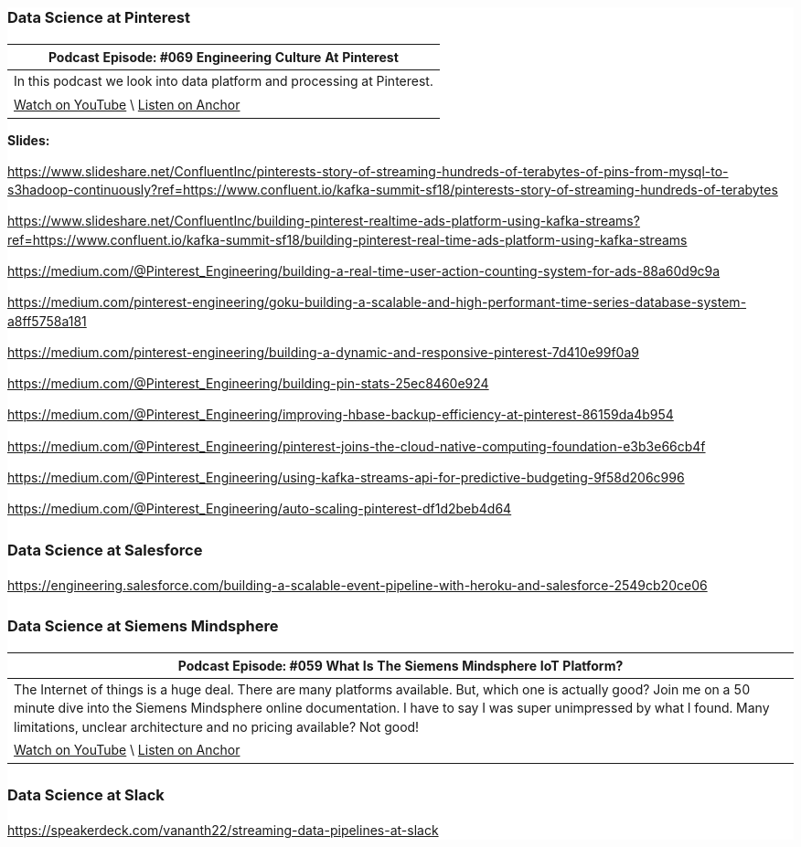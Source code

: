 ### Data Science at Pinterest

| Podcast Episode: #069 Engineering Culture At Pinterest
|------------------|
|In this podcast we look into data platform and processing at Pinterest.
| [Watch on YouTube](https://youtu.be/cqWXGVoDX8Q) \ [Listen on Anchor](https://anchor.fm/andreaskayy/episodes/069-Data-Engineering-At-Pinterest-Case-Study-e45ioh)|

**Slides:**

<https://www.slideshare.net/ConfluentInc/pinterests-story-of-streaming-hundreds-of-terabytes-of-pins-from-mysql-to-s3hadoop-continuously?ref=https://www.confluent.io/kafka-summit-sf18/pinterests-story-of-streaming-hundreds-of-terabytes>

<https://www.slideshare.net/ConfluentInc/building-pinterest-realtime-ads-platform-using-kafka-streams?ref=https://www.confluent.io/kafka-summit-sf18/building-pinterest-real-time-ads-platform-using-kafka-streams>

<https://medium.com/@Pinterest_Engineering/building-a-real-time-user-action-counting-system-for-ads-88a60d9c9a>

<https://medium.com/pinterest-engineering/goku-building-a-scalable-and-high-performant-time-series-database-system-a8ff5758a181>

<https://medium.com/pinterest-engineering/building-a-dynamic-and-responsive-pinterest-7d410e99f0a9>

<https://medium.com/@Pinterest_Engineering/building-pin-stats-25ec8460e924>

<https://medium.com/@Pinterest_Engineering/improving-hbase-backup-efficiency-at-pinterest-86159da4b954>

<https://medium.com/@Pinterest_Engineering/pinterest-joins-the-cloud-native-computing-foundation-e3b3e66cb4f>

<https://medium.com/@Pinterest_Engineering/using-kafka-streams-api-for-predictive-budgeting-9f58d206c996>

<https://medium.com/@Pinterest_Engineering/auto-scaling-pinterest-df1d2beb4d64>

### Data Science at Salesforce

<https://engineering.salesforce.com/building-a-scalable-event-pipeline-with-heroku-and-salesforce-2549cb20ce06>

### Data Science at Siemens Mindsphere

| Podcast Episode: #059 What Is The Siemens Mindsphere IoT Platform?
|------------------|
|The Internet of things is a huge deal. There are many platforms available. But, which one is actually good? Join me on a 50 minute dive into the Siemens Mindsphere online documentation. I have to say I was super unimpressed by what I found. Many limitations, unclear architecture and no pricing available? Not good!
| [Watch on YouTube](https://youtu.be/HEd5Tsuy5HE) \ [Listen on Anchor](https://anchor.fm/andreaskayy/episodes/059-A-Look-Into-The-Siemens-Mindsphere-IoT-Platform---059-e45ihn)|

### Data Science at Slack

<https://speakerdeck.com/vananth22/streaming-data-pipelines-at-slack>
